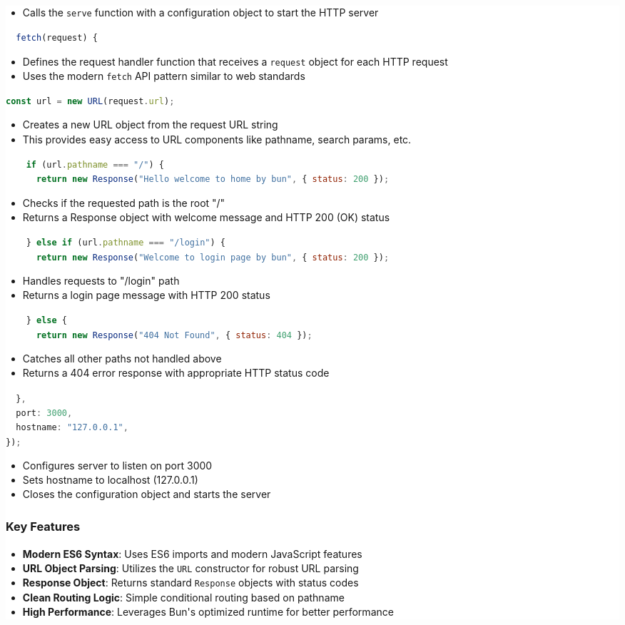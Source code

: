 - Calls the `serve` function with a configuration object to start the HTTP server

```javascript
  fetch(request) {
```

- Defines the request handler function that receives a `request` object for each HTTP request
- Uses the modern `fetch` API pattern similar to web standards

```javascript
const url = new URL(request.url);
```

- Creates a new URL object from the request URL string
- This provides easy access to URL components like pathname, search params, etc.

```javascript
    if (url.pathname === "/") {
      return new Response("Hello welcome to home by bun", { status: 200 });
```

- Checks if the requested path is the root "/"
- Returns a Response object with welcome message and HTTP 200 (OK) status

```javascript
    } else if (url.pathname === "/login") {
      return new Response("Welcome to login page by bun", { status: 200 });
```

- Handles requests to "/login" path
- Returns a login page message with HTTP 200 status

```javascript
    } else {
      return new Response("404 Not Found", { status: 404 });
```

- Catches all other paths not handled above
- Returns a 404 error response with appropriate HTTP status code

```javascript
  },
  port: 3000,
  hostname: "127.0.0.1",
});
```

- Configures server to listen on port 3000
- Sets hostname to localhost (127.0.0.1)
- Closes the configuration object and starts the server

### Key Features

- **Modern ES6 Syntax**: Uses ES6 imports and modern JavaScript features
- **URL Object Parsing**: Utilizes the `URL` constructor for robust URL parsing
- **Response Object**: Returns standard `Response` objects with status codes
- **Clean Routing Logic**: Simple conditional routing based on pathname
- **High Performance**: Leverages Bun's optimized runtime for better performance
